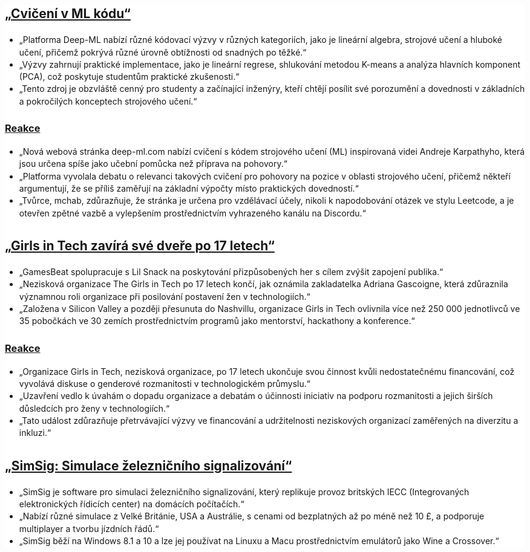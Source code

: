 ## [„Cvičení v ML kódu“](https://www.deep-ml.com/)

- „Platforma Deep-ML nabízí různé kódovací výzvy v různých kategoriích, jako je lineární algebra, strojové učení a hluboké učení, přičemž pokrývá různé úrovně obtížnosti od snadných po těžké.“
- „Výzvy zahrnují praktické implementace, jako je lineární regrese, shlukování metodou K-means a analýza hlavních komponent (PCA), což poskytuje studentům praktické zkušenosti.“
- „Tento zdroj je obzvláště cenný pro studenty a začínající inženýry, kteří chtějí posílit své porozumění a dovednosti v základních a pokročilých konceptech strojového učení.“

### [Reakce](https://news.ycombinator.com/item?id=40925896)

- „Nová webová stránka deep-ml.com nabízí cvičení s kódem strojového učení (ML) inspirovaná videi Andreje Karpathyho, která jsou určena spíše jako učební pomůcka než příprava na pohovory.“
- „Platforma vyvolala debatu o relevanci takových cvičení pro pohovory na pozice v oblasti strojového učení, přičemž někteří argumentují, že se příliš zaměřují na základní výpočty místo praktických dovedností.“
- „Tvůrce, mchab, zdůrazňuje, že stránka je určena pro vzdělávací účely, nikoli k napodobování otázek ve stylu Leetcode, a je otevřen zpětné vazbě a vylepšením prostřednictvím vyhrazeného kanálu na Discordu.“

## [„Girls in Tech zavírá své dveře po 17 letech“](https://venturebeat.com/games/girls-in-tech-closes-its-doors-after-17-years/)

- „GamesBeat spolupracuje s Lil Snack na poskytování přizpůsobených her s cílem zvýšit zapojení publika.“
- „Nezisková organizace The Girls in Tech po 17 letech končí, jak oznámila zakladatelka Adriana Gascoigne, která zdůraznila významnou roli organizace při posilování postavení žen v technologiích.“
- „Založena v Silicon Valley a později přesunuta do Nashvillu, organizace Girls in Tech ovlivnila více než 250 000 jednotlivců ve 35 pobočkách ve 30 zemích prostřednictvím programů jako mentorství, hackathony a konference.“

### [Reakce](https://news.ycombinator.com/item?id=40925471)

- „Organizace Girls in Tech, nezisková organizace, po 17 letech ukončuje svou činnost kvůli nedostatečnému financování, což vyvolává diskuse o genderové rozmanitosti v technologickém průmyslu.“
- „Uzavření vedlo k úvahám o dopadu organizace a debatám o účinnosti iniciativ na podporu rozmanitosti a jejich širších důsledcích pro ženy v technologiích.“
- „Tato událost zdůrazňuje přetrvávající výzvy ve financování a udržitelnosti neziskových organizací zaměřených na diverzitu a inkluzi.“

## [„SimSig: Simulace železničního signalizování“](https://www.simsig.co.uk/)

- „SimSig je software pro simulaci železničního signalizování, který replikuje provoz britských IECC (Integrovaných elektronických řídicích center) na domácích počítačích.“
- „Nabízí různé simulace z Velké Británie, USA a Austrálie, s cenami od bezplatných až po méně než 10 £, a podporuje multiplayer a tvorbu jízdních řádů.“
- „SimSig běží na Windows 8.1 a 10 a lze jej používat na Linuxu a Macu prostřednictvím emulátorů jako Wine a Crossover.“
